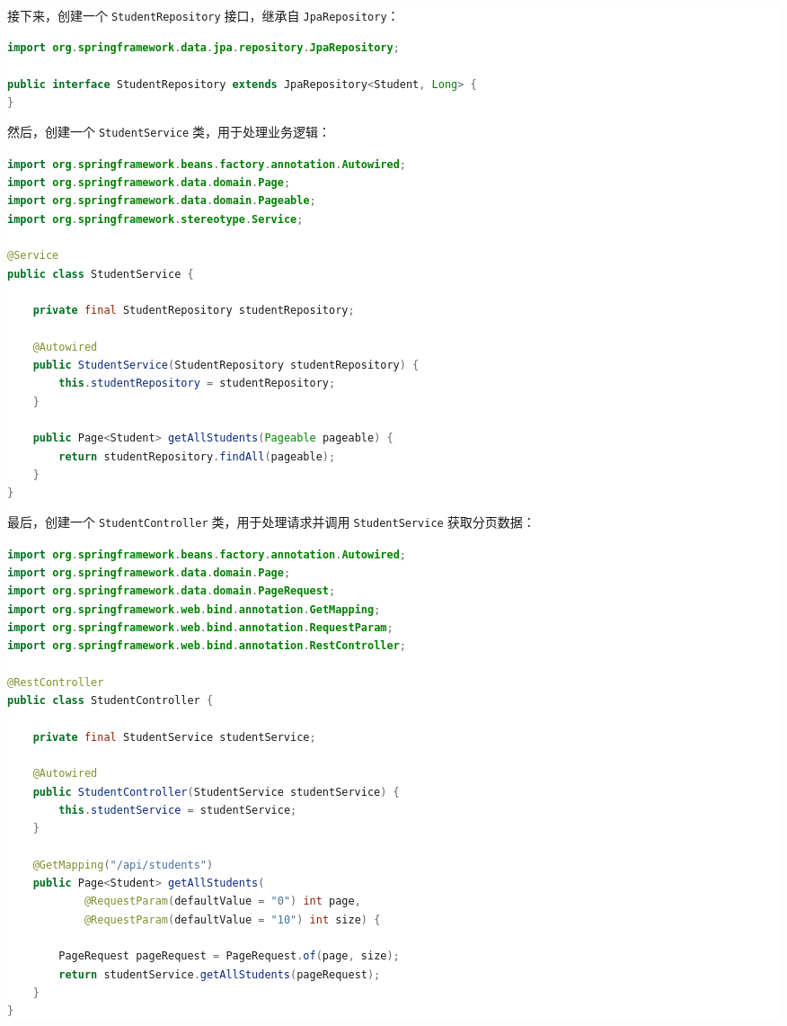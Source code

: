 接下来，创建一个 `StudentRepository` 接口，继承自 `JpaRepository`：

```java
import org.springframework.data.jpa.repository.JpaRepository;

public interface StudentRepository extends JpaRepository<Student, Long> {
}
```

然后，创建一个 `StudentService` 类，用于处理业务逻辑：

```java
import org.springframework.beans.factory.annotation.Autowired;
import org.springframework.data.domain.Page;
import org.springframework.data.domain.Pageable;
import org.springframework.stereotype.Service;

@Service
public class StudentService {

    private final StudentRepository studentRepository;

    @Autowired
    public StudentService(StudentRepository studentRepository) {
        this.studentRepository = studentRepository;
    }

    public Page<Student> getAllStudents(Pageable pageable) {
        return studentRepository.findAll(pageable);
    }
}
```

最后，创建一个 `StudentController` 类，用于处理请求并调用 `StudentService` 获取分页数据：

```java
import org.springframework.beans.factory.annotation.Autowired;
import org.springframework.data.domain.Page;
import org.springframework.data.domain.PageRequest;
import org.springframework.web.bind.annotation.GetMapping;
import org.springframework.web.bind.annotation.RequestParam;
import org.springframework.web.bind.annotation.RestController;

@RestController
public class StudentController {

    private final StudentService studentService;

    @Autowired
    public StudentController(StudentService studentService) {
        this.studentService = studentService;
    }

    @GetMapping("/api/students")
    public Page<Student> getAllStudents(
            @RequestParam(defaultValue = "0") int page,
            @RequestParam(defaultValue = "10") int size) {
        
        PageRequest pageRequest = PageRequest.of(page, size);
        return studentService.getAllStudents(pageRequest);
    }
}
```
